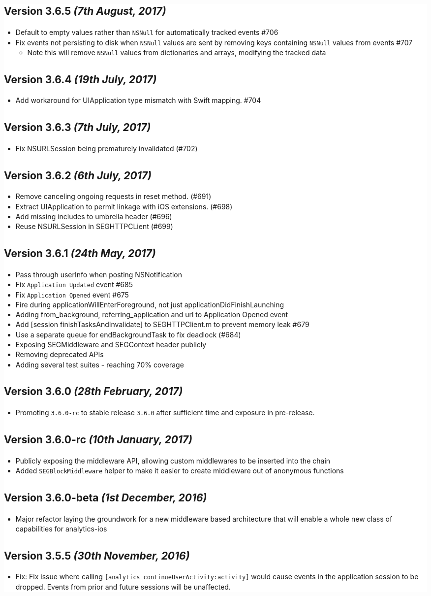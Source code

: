Version 3.6.5 *(7th August, 2017)*
-------------------------------------
* Default to empty values rather than `NSNull` for automatically tracked events #706
* Fix events not persisting to disk when `NSNull` values are sent by removing keys containing `NSNull` values from events #707
  * Note this will remove `NSNull` values from dictionaries and arrays, modifying the tracked data

Version 3.6.4 *(19th July, 2017)*
-------------------------------------
* Add workaround for UIApplication type mismatch with Swift mapping. #704

Version 3.6.3 *(7th July, 2017)*
-------------------------------------
* Fix NSURLSession being prematurely invalidated (#702)

Version 3.6.2 *(6th July, 2017)*
-------------------------------------
* Remove canceling ongoing requests in reset method. (#691)
* Extract UIApplication to permit linkage with iOS extensions. (#698)
* Add missing includes to umbrella header (#696)
* Reuse NSURLSession in SEGHTTPCLient (#699)

Version 3.6.1 *(24th May, 2017)*
-------------------------------------
* Pass through userInfo when posting NSNotification
* Fix `Application Updated` event #685
* Fix `Application Opened` event #675
 * Fire during applicationWillEnterForeground, not just applicationDidFinishLaunching
 * Adding from_background, referring_application and url to Application Opened event
* Add [session finishTasksAndInvalidate] to SEGHTTPClient.m to prevent memory leak #679
* Use a separate queue for endBackgroundTask to fix deadlock (#684)
* Exposing SEGMiddleware and SEGContext header publicly
* Removing deprecated APIs
* Adding several test suites - reaching 70% coverage

Version 3.6.0 *(28th February, 2017)*
-------------------------------------
* Promoting `3.6.0-rc` to stable release `3.6.0` after sufficient time and exposure in pre-release.

Version 3.6.0-rc *(10th January, 2017)*
-------------------------------------
* Publicly exposing the middleware API, allowing custom middlewares to be inserted into the chain
* Added `SEGBlockMiddleware` helper to make it easier to create middleware out of anonymous functions

Version 3.6.0-beta *(1st December, 2016)*
-------------------------------------
* Major refactor laying the groundwork for a new middleware based architecture that will enable a whole new class of capabilities for analytics-ios

Version 3.5.5 *(30th November, 2016)*
-------------------------------------
* [Fix](1eeafe261887877b24b7197c991457b72379fc7e): Fix issue where calling `[analytics continueUserActivity:activity]` would cause events in the application session to be dropped. Events from prior and future sessions will be unaffected.
